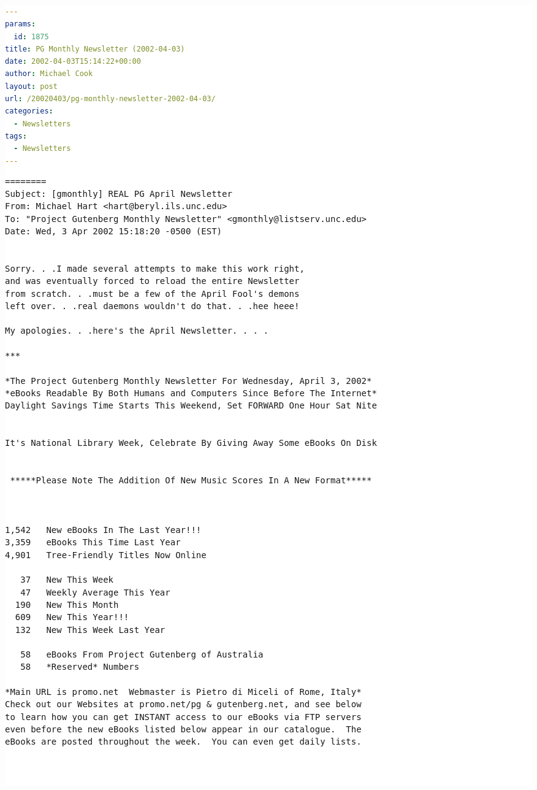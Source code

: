 ```yaml
---
params:
  id: 1875
title: PG Monthly Newsletter (2002-04-03)
date: 2002-04-03T15:14:22+00:00
author: Michael Cook
layout: post
url: /20020403/pg-monthly-newsletter-2002-04-03/
categories:
  - Newsletters
tags:
  - Newsletters
---
```

<pre>========
Subject: [gmonthly] REAL PG April Newsletter
From: Michael Hart &lt;hart@beryl.ils.unc.edu&gt;
To: "Project Gutenberg Monthly Newsletter" &lt;gmonthly@listserv.unc.edu&gt;
Date: Wed, 3 Apr 2002 15:18:20 -0500 (EST)


Sorry. . .I made several attempts to make this work right,
and was eventually forced to reload the entire Newsletter
from scratch. . .must be a few of the April Fool's demons
left over. . .real daemons wouldn't do that. . .hee heee!

My apologies. . .here's the April Newsletter. . . .

***

*The Project Gutenberg Monthly Newsletter For Wednesday, April 3, 2002*
*eBooks Readable By Both Humans and Computers Since Before The Internet*
Daylight Savings Time Starts This Weekend, Set FORWARD One Hour Sat Nite


It's National Library Week, Celebrate By Giving Away Some eBooks On Disk


 *****Please Note The Addition Of New Music Scores In A New Format*****



1,542   New eBooks In The Last Year!!!
3,359   eBooks This Time Last Year
4,901   Tree-Friendly Titles Now Online

   37   New This Week
   47   Weekly Average This Year
  190   New This Month
  609   New This Year!!!
  132   New This Week Last Year

   58   eBooks From Project Gutenberg of Australia
   58   *Reserved* Numbers

*Main URL is promo.net  Webmaster is Pietro di Miceli of Rome, Italy*
Check out our Websites at promo.net/pg & gutenberg.net, and see below
to learn how you can get INSTANT access to our eBooks via FTP servers
even before the new eBooks listed below appear in our catalogue.  The
eBooks are posted throughout the week.  You can even get daily lists.

